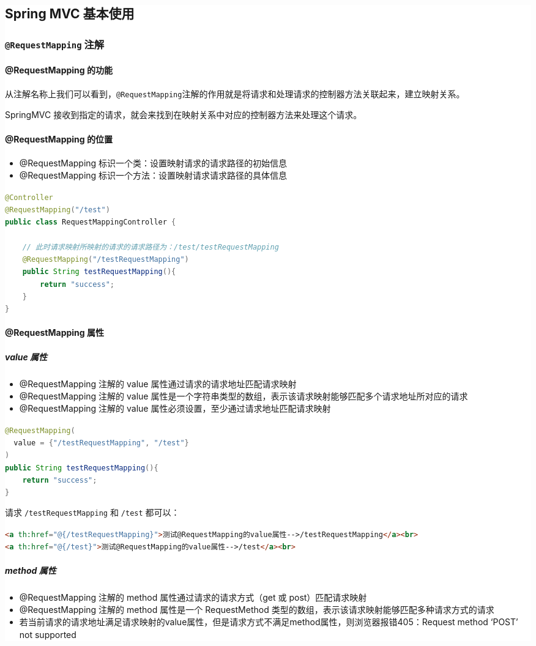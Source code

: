 ## Spring MVC 基本使用

### `@RequestMapping` 注解

#### @RequestMapping 的功能

从注解名称上我们可以看到，`@RequestMapping`注解的作用就是将请求和处理请求的控制器方法关联起来，建立映射关系。

SpringMVC 接收到指定的请求，就会来找到在映射关系中对应的控制器方法来处理这个请求。

#### @RequestMapping 的位置

- @RequestMapping 标识一个类：设置映射请求的请求路径的初始信息
- @RequestMapping 标识一个方法：设置映射请求请求路径的具体信息

```java
@Controller
@RequestMapping("/test")
public class RequestMappingController {

	// 此时请求映射所映射的请求的请求路径为：/test/testRequestMapping
    @RequestMapping("/testRequestMapping")
    public String testRequestMapping(){
        return "success";
    }
}
```

#### @RequestMapping 属性

##### value 属性

- @RequestMapping 注解的 value 属性通过请求的请求地址匹配请求映射
- @RequestMapping 注解的 value 属性是一个字符串类型的数组，表示该请求映射能够匹配多个请求地址所对应的请求
- @RequestMapping 注解的 value 属性必须设置，至少通过请求地址匹配请求映射

```java
@RequestMapping(
  value = {"/testRequestMapping", "/test"}
)
public String testRequestMapping(){
    return "success";
}
```

请求 `/testRequestMapping` 和 `/test` 都可以：

```html
<a th:href="@{/testRequestMapping}">测试@RequestMapping的value属性-->/testRequestMapping</a><br>
<a th:href="@{/test}">测试@RequestMapping的value属性-->/test</a><br>
```

##### method 属性

- @RequestMapping 注解的 method 属性通过请求的请求方式（get 或 post）匹配请求映射
- @RequestMapping 注解的 method 属性是一个 RequestMethod 类型的数组，表示该请求映射能够匹配多种请求方式的请求
- 若当前请求的请求地址满足请求映射的value属性，但是请求方式不满足method属性，则浏览器报错405：Request method ‘POST’ not supported
